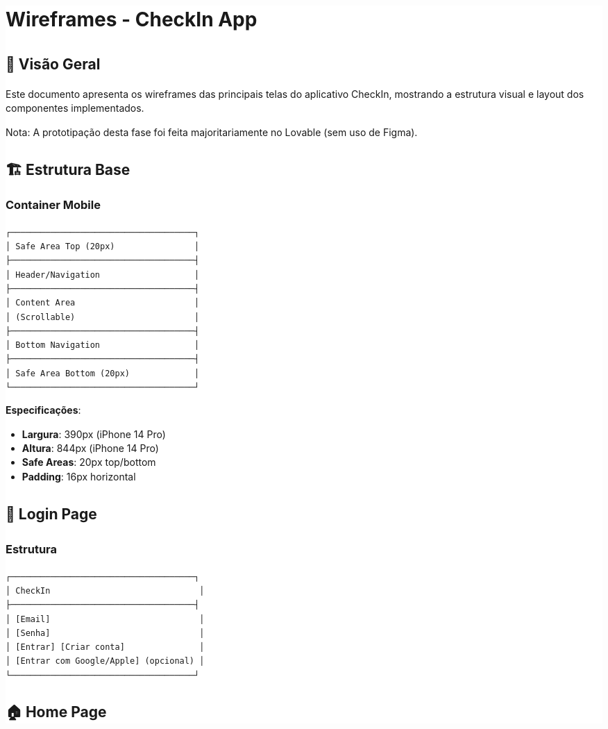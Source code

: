# Wireframes - CheckIn App

## 📱 Visão Geral

Este documento apresenta os wireframes das principais telas do aplicativo CheckIn, mostrando a estrutura visual e layout dos componentes implementados.

Nota: A prototipação desta fase foi feita majoritariamente no Lovable (sem uso de Figma).

## 🏗️ Estrutura Base

### **Container Mobile**
```
┌─────────────────────────────────────┐
│ Safe Area Top (20px)                │
├─────────────────────────────────────┤
│ Header/Navigation                   │
├─────────────────────────────────────┤
│ Content Area                        │
│ (Scrollable)                        │
├─────────────────────────────────────┤
│ Bottom Navigation                   │
├─────────────────────────────────────┤
│ Safe Area Bottom (20px)             │
└─────────────────────────────────────┘
```

**Especificações**:
- **Largura**: 390px (iPhone 14 Pro)
- **Altura**: 844px (iPhone 14 Pro)
- **Safe Areas**: 20px top/bottom
- **Padding**: 16px horizontal

## 🔐 Login Page

### **Estrutura**
```
┌─────────────────────────────────────┐
│ CheckIn                              │
├─────────────────────────────────────┤
│ [Email]                              │
│ [Senha]                              │
│ [Entrar] [Criar conta]               │
│ [Entrar com Google/Apple] (opcional) │
└─────────────────────────────────────┘
```

## 🏠 Home Page
